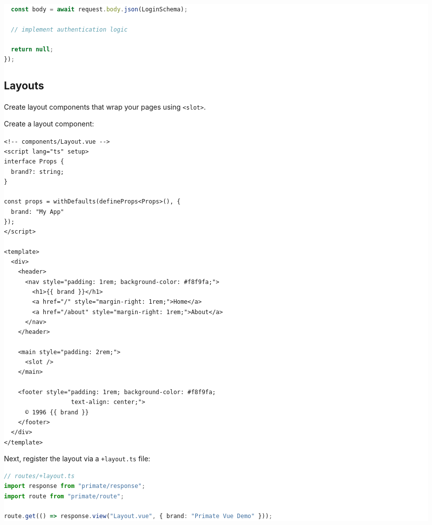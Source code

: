 ```ts
  const body = await request.body.json(LoginSchema);

  // implement authentication logic

  return null;
});
```

## Layouts

Create layout components that wrap your pages using `<slot>`.

Create a layout component:

```vue
<!-- components/Layout.vue -->
<script lang="ts" setup>
interface Props {
  brand?: string;
}

const props = withDefaults(defineProps<Props>(), {
  brand: "My App"
});
</script>

<template>
  <div>
    <header>
      <nav style="padding: 1rem; background-color: #f8f9fa;">
        <h1>{{ brand }}</h1>
        <a href="/" style="margin-right: 1rem;">Home</a>
        <a href="/about" style="margin-right: 1rem;">About</a>
      </nav>
    </header>

    <main style="padding: 2rem;">
      <slot />
    </main>

    <footer style="padding: 1rem; background-color: #f8f9fa;
                   text-align: center;">
      © 1996 {{ brand }}
    </footer>
  </div>
</template>
```

Next, register the layout via a `+layout.ts` file:

```ts
// routes/+layout.ts
import response from "primate/response";
import route from "primate/route";

route.get(() => response.view("Layout.vue", { brand: "Primate Vue Demo" }));
```
